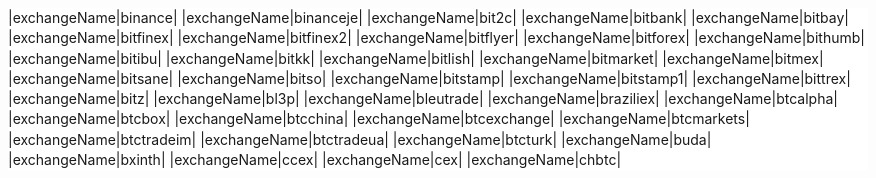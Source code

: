 |exchangeName|binance|
|exchangeName|binanceje|
|exchangeName|bit2c|
|exchangeName|bitbank|
|exchangeName|bitbay|
|exchangeName|bitfinex|
|exchangeName|bitfinex2|
|exchangeName|bitflyer|
|exchangeName|bitforex|
|exchangeName|bithumb|
|exchangeName|bitibu|
|exchangeName|bitkk|
|exchangeName|bitlish|
|exchangeName|bitmarket|
|exchangeName|bitmex|
|exchangeName|bitsane|
|exchangeName|bitso|
|exchangeName|bitstamp|
|exchangeName|bitstamp1|
|exchangeName|bittrex|
|exchangeName|bitz|
|exchangeName|bl3p|
|exchangeName|bleutrade|
|exchangeName|braziliex|
|exchangeName|btcalpha|
|exchangeName|btcbox|
|exchangeName|btcchina|
|exchangeName|btcexchange|
|exchangeName|btcmarkets|
|exchangeName|btctradeim|
|exchangeName|btctradeua|
|exchangeName|btcturk|
|exchangeName|buda|
|exchangeName|bxinth|
|exchangeName|ccex|
|exchangeName|cex|
|exchangeName|chbtc|